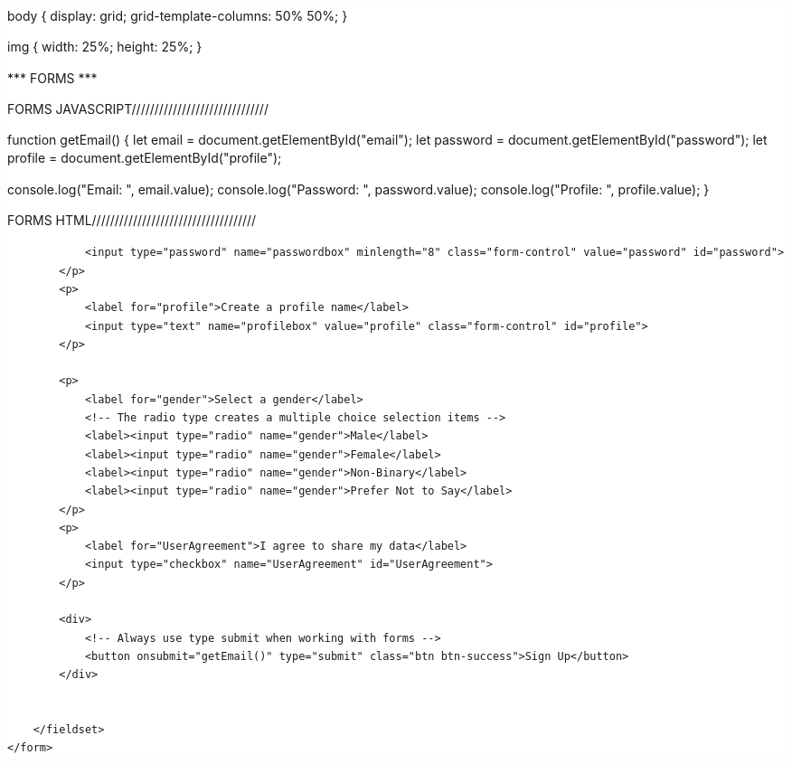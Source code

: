 body {
    display: grid;
    grid-template-columns: 50% 50%;
}

img {
    width: 25%;
    height: 25%;
}

*** FORMS ***

FORMS JAVASCRIPT//////////////////////////////

function getEmail() {
  let email = document.getElementById("email");
  let password = document.getElementById("password");
  let profile = document.getElementById("profile");
  
  console.log("Email: ", email.value);
  console.log("Password: ", password.value);
  console.log("Profile: ", profile.value);
}

FORMS HTML////////////////////////////////////


                <input type="password" name="passwordbox" minlength="8" class="form-control" value="password" id="password">
            </p>
            <p>
                <label for="profile">Create a profile name</label>
                <input type="text" name="profilebox" value="profile" class="form-control" id="profile">
            </p>

            <p>
                <label for="gender">Select a gender</label>
                <!-- The radio type creates a multiple choice selection items -->
                <label><input type="radio" name="gender">Male</label>
                <label><input type="radio" name="gender">Female</label>
                <label><input type="radio" name="gender">Non-Binary</label>
                <label><input type="radio" name="gender">Prefer Not to Say</label>
            </p>
            <p>
                <label for="UserAgreement">I agree to share my data</label>
                <input type="checkbox" name="UserAgreement" id="UserAgreement">
            </p>

            <div>
                <!-- Always use type submit when working with forms -->
                <button onsubmit="getEmail()" type="submit" class="btn btn-success">Sign Up</button>
            </div>


        </fieldset>
    </form>
